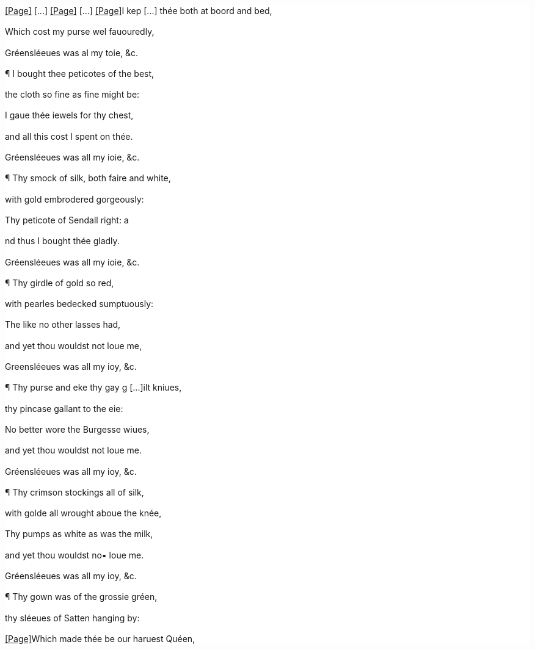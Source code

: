 [[Page]](http://eebo.chadwyck.com/downloadtiff?vid=10989&page=13) [...]
[[Page]](http://eebo.chadwyck.com/downloadtiff?vid=10989&page=13) [...]
[[Page]](http://eebo.chadwyck.com/downloadtiff?vid=10989&page=14)I kep [...]
thée both at boord and bed,

Which cost my purse wel fauouredly,

Gréensléeues was al my toie, &c.

¶ I bought thee peticotes of the best,

the cloth so fine as fine might be:

I gaue thée iewels for thy chest,

and all this cost I spent on thée.

Gréensléeues was all my ioie, &c.

¶ Thy smock of silk, both faire and white,

with gold embrodered gorgeously:

Thy peticote of Sendall right: a

nd thus I bought thée gladly.

Gréensléeues was all my ioie, &c.

¶ Thy girdle of gold so red,

with pearles bedecked sumptuously:

The like no other lasses had,

and yet thou wouldst not loue me,

Greensléeues was all my ioy, &c.

¶ Thy purse and eke thy gay g [...]ilt kniues,

thy pincase gallant to the eie:

No better wore the Burgesse wiues,

and yet thou wouldst not loue me.

Gréensléeues was all my ioy, &c.

¶ Thy crimson stockings all of silk,

with golde all wrought aboue the knée,

Thy pumps as white as was the milk,

and yet thou wouldst no▪ loue me.

Gréensléeues was all my ioy, &c.

¶ Thy gown was of the grossie gréen,

thy sléeues of Satten hanging by:

[[Page]](http://eebo.chadwyck.com/downloadtiff?vid=10989&page=14)Which made
thée be our haruest Quéen,
